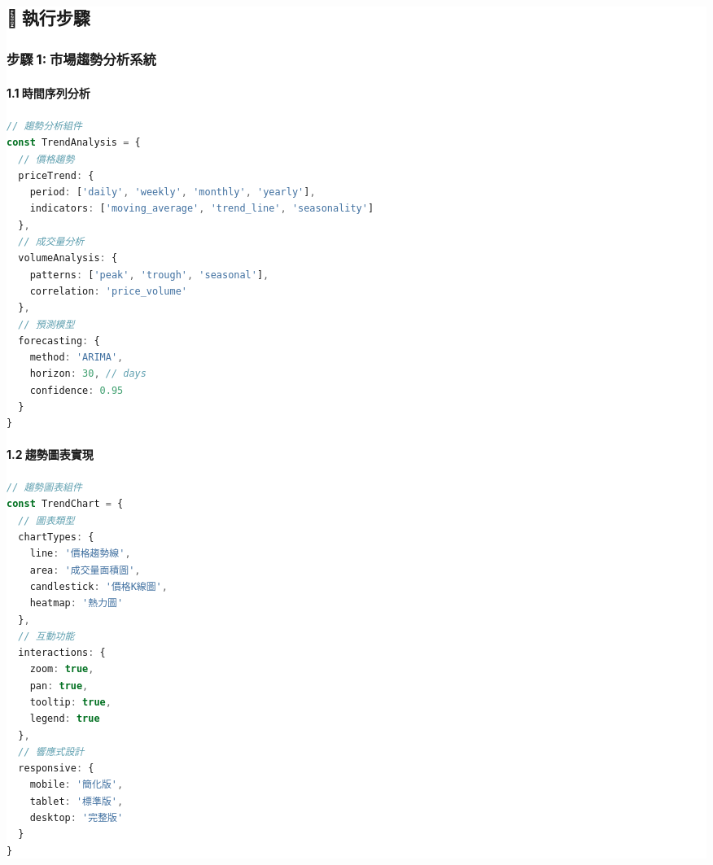 ## 🚀 執行步驟

### 步驟 1: 市場趨勢分析系統

#### 1.1 時間序列分析
```typescript
// 趨勢分析組件
const TrendAnalysis = {
  // 價格趨勢
  priceTrend: {
    period: ['daily', 'weekly', 'monthly', 'yearly'],
    indicators: ['moving_average', 'trend_line', 'seasonality']
  },
  // 成交量分析
  volumeAnalysis: {
    patterns: ['peak', 'trough', 'seasonal'],
    correlation: 'price_volume'
  },
  // 預測模型
  forecasting: {
    method: 'ARIMA',
    horizon: 30, // days
    confidence: 0.95
  }
}
```

#### 1.2 趨勢圖表實現
```typescript
// 趨勢圖表組件
const TrendChart = {
  // 圖表類型
  chartTypes: {
    line: '價格趨勢線',
    area: '成交量面積圖',
    candlestick: '價格K線圖',
    heatmap: '熱力圖'
  },
  // 互動功能
  interactions: {
    zoom: true,
    pan: true,
    tooltip: true,
    legend: true
  },
  // 響應式設計
  responsive: {
    mobile: '簡化版',
    tablet: '標準版',
    desktop: '完整版'
  }
}
```
